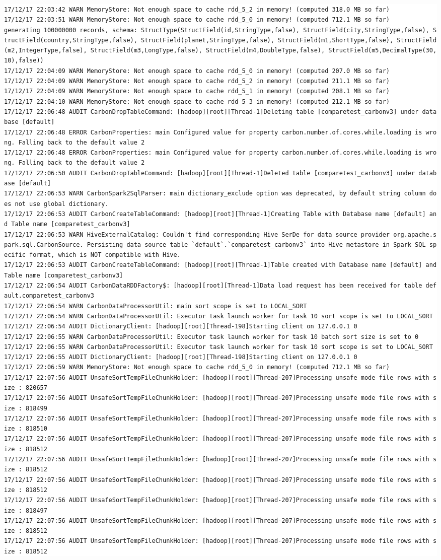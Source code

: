 	17/12/17 22:03:42 WARN MemoryStore: Not enough space to cache rdd_5_2 in memory! (computed 318.0 MB so far)
	17/12/17 22:03:51 WARN MemoryStore: Not enough space to cache rdd_5_0 in memory! (computed 712.1 MB so far)
	generating 100000000 records, schema: StructType(StructField(id,StringType,false), StructField(city,StringType,false), StructField(country,StringType,false), StructField(planet,StringType,false), StructField(m1,ShortType,false), StructField(m2,IntegerType,false), StructField(m3,LongType,false), StructField(m4,DoubleType,false), StructField(m5,DecimalType(30,10),false))
	17/12/17 22:04:09 WARN MemoryStore: Not enough space to cache rdd_5_0 in memory! (computed 207.0 MB so far)
	17/12/17 22:04:09 WARN MemoryStore: Not enough space to cache rdd_5_2 in memory! (computed 211.1 MB so far)
	17/12/17 22:04:09 WARN MemoryStore: Not enough space to cache rdd_5_1 in memory! (computed 208.1 MB so far)
	17/12/17 22:04:10 WARN MemoryStore: Not enough space to cache rdd_5_3 in memory! (computed 212.1 MB so far)
	17/12/17 22:06:48 AUDIT CarbonDropTableCommand: [hadoop][root][Thread-1]Deleting table [comparetest_carbonv3] under database [default]
	17/12/17 22:06:48 ERROR CarbonProperties: main Configured value for property carbon.number.of.cores.while.loading is wrong. Falling back to the default value 2
	17/12/17 22:06:48 ERROR CarbonProperties: main Configured value for property carbon.number.of.cores.while.loading is wrong. Falling back to the default value 2
	17/12/17 22:06:50 AUDIT CarbonDropTableCommand: [hadoop][root][Thread-1]Deleted table [comparetest_carbonv3] under database [default]
	17/12/17 22:06:53 WARN CarbonSpark2SqlParser: main dictionary_exclude option was deprecated, by default string column does not use global dictionary.
	17/12/17 22:06:53 AUDIT CarbonCreateTableCommand: [hadoop][root][Thread-1]Creating Table with Database name [default] and Table name [comparetest_carbonv3]
	17/12/17 22:06:53 WARN HiveExternalCatalog: Couldn't find corresponding Hive SerDe for data source provider org.apache.spark.sql.CarbonSource. Persisting data source table `default`.`comparetest_carbonv3` into Hive metastore in Spark SQL specific format, which is NOT compatible with Hive.
	17/12/17 22:06:53 AUDIT CarbonCreateTableCommand: [hadoop][root][Thread-1]Table created with Database name [default] and Table name [comparetest_carbonv3]
	17/12/17 22:06:54 AUDIT CarbonDataRDDFactory$: [hadoop][root][Thread-1]Data load request has been received for table default.comparetest_carbonv3
	17/12/17 22:06:54 WARN CarbonDataProcessorUtil: main sort scope is set to LOCAL_SORT
	17/12/17 22:06:54 WARN CarbonDataProcessorUtil: Executor task launch worker for task 10 sort scope is set to LOCAL_SORT
	17/12/17 22:06:54 AUDIT DictionaryClient: [hadoop][root][Thread-198]Starting client on 127.0.0.1 0
	17/12/17 22:06:55 WARN CarbonDataProcessorUtil: Executor task launch worker for task 10 batch sort size is set to 0
	17/12/17 22:06:55 WARN CarbonDataProcessorUtil: Executor task launch worker for task 10 sort scope is set to LOCAL_SORT
	17/12/17 22:06:55 AUDIT DictionaryClient: [hadoop][root][Thread-198]Starting client on 127.0.0.1 0
	17/12/17 22:06:59 WARN MemoryStore: Not enough space to cache rdd_5_0 in memory! (computed 712.1 MB so far)
	17/12/17 22:07:56 AUDIT UnsafeSortTempFileChunkHolder: [hadoop][root][Thread-207]Processing unsafe mode file rows with size : 820657
	17/12/17 22:07:56 AUDIT UnsafeSortTempFileChunkHolder: [hadoop][root][Thread-207]Processing unsafe mode file rows with size : 818499
	17/12/17 22:07:56 AUDIT UnsafeSortTempFileChunkHolder: [hadoop][root][Thread-207]Processing unsafe mode file rows with size : 818510
	17/12/17 22:07:56 AUDIT UnsafeSortTempFileChunkHolder: [hadoop][root][Thread-207]Processing unsafe mode file rows with size : 818512
	17/12/17 22:07:56 AUDIT UnsafeSortTempFileChunkHolder: [hadoop][root][Thread-207]Processing unsafe mode file rows with size : 818512
	17/12/17 22:07:56 AUDIT UnsafeSortTempFileChunkHolder: [hadoop][root][Thread-207]Processing unsafe mode file rows with size : 818512
	17/12/17 22:07:56 AUDIT UnsafeSortTempFileChunkHolder: [hadoop][root][Thread-207]Processing unsafe mode file rows with size : 818497
	17/12/17 22:07:56 AUDIT UnsafeSortTempFileChunkHolder: [hadoop][root][Thread-207]Processing unsafe mode file rows with size : 818512
	17/12/17 22:07:56 AUDIT UnsafeSortTempFileChunkHolder: [hadoop][root][Thread-207]Processing unsafe mode file rows with size : 818512